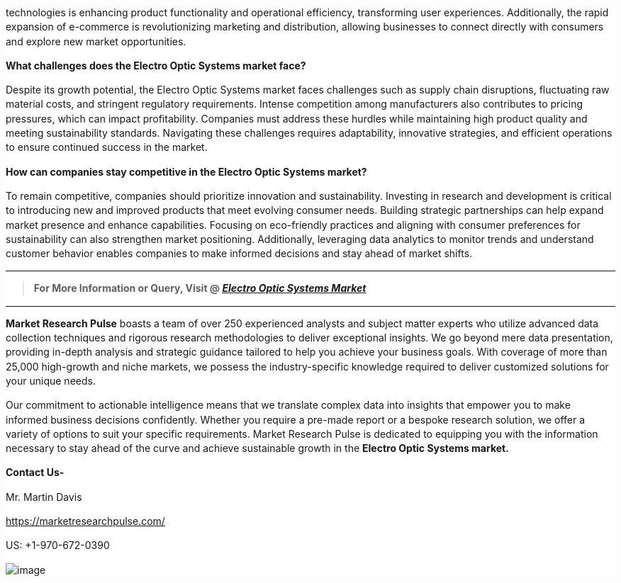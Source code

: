 technologies is enhancing product functionality and operational efficiency, transforming user experiences. Additionally, the rapid expansion of e-commerce is revolutionizing marketing and distribution, allowing businesses to connect directly with consumers and explore new market opportunities.</p><p><strong>What challenges does the Electro Optic Systems market face?</strong></p><p>Despite its growth potential, the Electro Optic Systems market faces challenges such as supply chain disruptions, fluctuating raw material costs, and stringent regulatory requirements. Intense competition among manufacturers also contributes to pricing pressures, which can impact profitability. Companies must address these hurdles while maintaining high product quality and meeting sustainability standards. Navigating these challenges requires adaptability, innovative strategies, and efficient operations to ensure continued success in the market.</p><p><strong>How can companies stay competitive in the Electro Optic Systems market?</strong></p><p>To remain competitive, companies should prioritize innovation and sustainability. Investing in research and development is critical to introducing new and improved products that meet evolving consumer needs. Building strategic partnerships can help expand market presence and enhance capabilities. Focusing on eco-friendly practices and aligning with consumer preferences for sustainability can also strengthen market positioning. Additionally, leveraging data analytics to monitor trends and understand customer behavior enables companies to make informed decisions and stay ahead of market shifts.</p><hr /><blockquote><p><strong>For More Information or Query, Visit @&nbsp;<em><a href="https://marketresearchpulse.com/report/47483/electro-optic-systems-market?utm_source=Linkedin&utm_medium=052">Electro Optic Systems Market</a></em></strong></p></blockquote><hr /><p><strong>Market Research Pulse</strong> boasts a team of over 250 experienced analysts and subject matter experts who utilize advanced data collection techniques and rigorous research methodologies to deliver exceptional insights. We go beyond mere data presentation, providing in-depth analysis and strategic guidance tailored to help you achieve your business goals. With coverage of more than 25,000 high-growth and niche markets, we possess the industry-specific knowledge required to deliver customized solutions for your unique needs.</p><p>Our commitment to actionable intelligence means that we translate complex data into insights that empower you to make informed business decisions confidently. Whether you require a pre-made report or a bespoke research solution, we offer a variety of options to suit your specific requirements. Market Research Pulse is dedicated to equipping you with the information necessary to stay ahead of the curve and achieve sustainable growth in the <strong>Electro Optic Systems market.</strong></p><p><strong>Contact Us-</strong></p><p>Mr. Martin Davis</p><p>https://marketresearchpulse.com/</p><p>US: +1-970-672-0390</p>
![image](https://github.com/user-attachments/assets/e235bf99-8dea-483c-8689-f81cca697f90)
